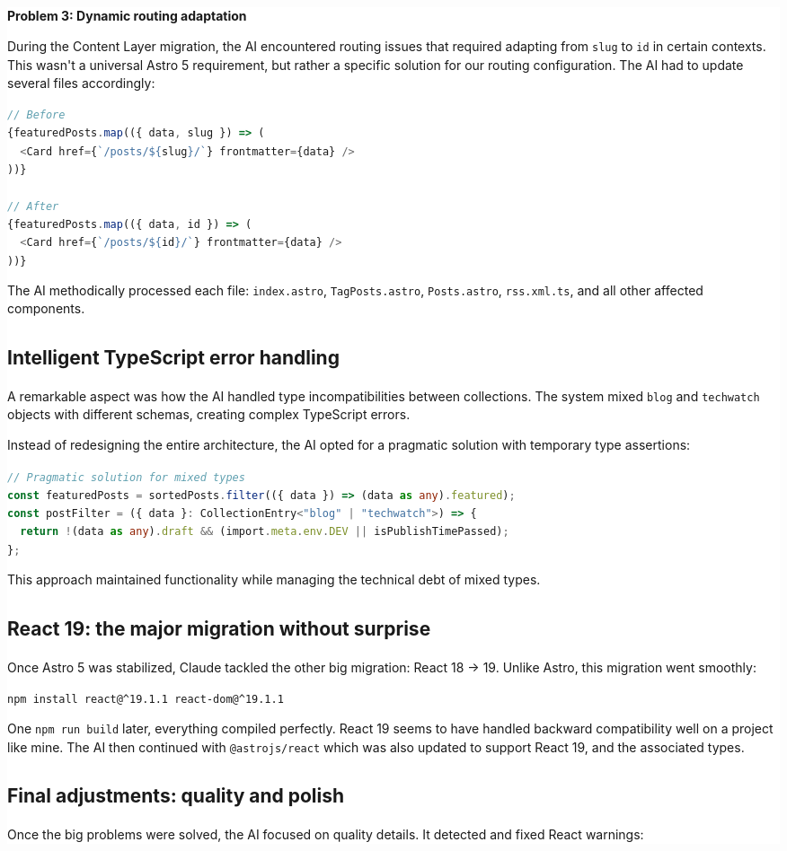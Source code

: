**Problem 3: Dynamic routing adaptation**

During the Content Layer migration, the AI encountered routing issues that required adapting from `slug` to `id` in certain contexts. This wasn't a universal Astro 5 requirement, but rather a specific solution for our routing configuration. The AI had to update several files accordingly:

```typescript
// Before
{featuredPosts.map(({ data, slug }) => (
  <Card href={`/posts/${slug}/`} frontmatter={data} />
))}

// After
{featuredPosts.map(({ data, id }) => (
  <Card href={`/posts/${id}/`} frontmatter={data} />
))}
```

The AI methodically processed each file: `index.astro`, `TagPosts.astro`, `Posts.astro`, `rss.xml.ts`, and all other affected components.

## Intelligent TypeScript error handling

A remarkable aspect was how the AI handled type incompatibilities between collections. The system mixed `blog` and `techwatch` objects with different schemas, creating complex TypeScript errors.

Instead of redesigning the entire architecture, the AI opted for a pragmatic solution with temporary type assertions:

```typescript
// Pragmatic solution for mixed types
const featuredPosts = sortedPosts.filter(({ data }) => (data as any).featured);
const postFilter = ({ data }: CollectionEntry<"blog" | "techwatch">) => {
  return !(data as any).draft && (import.meta.env.DEV || isPublishTimePassed);
};
```

This approach maintained functionality while managing the technical debt of mixed types.

## React 19: the major migration without surprise

Once Astro 5 was stabilized, Claude tackled the other big migration: React 18 → 19. Unlike Astro, this migration went smoothly:

```bash
npm install react@^19.1.1 react-dom@^19.1.1
```

One `npm run build` later, everything compiled perfectly. React 19 seems to have handled backward compatibility well on a project like mine. The AI then continued with `@astrojs/react` which was also updated to support React 19, and the associated types.

## Final adjustments: quality and polish

Once the big problems were solved, the AI focused on quality details. It detected and fixed React warnings:
